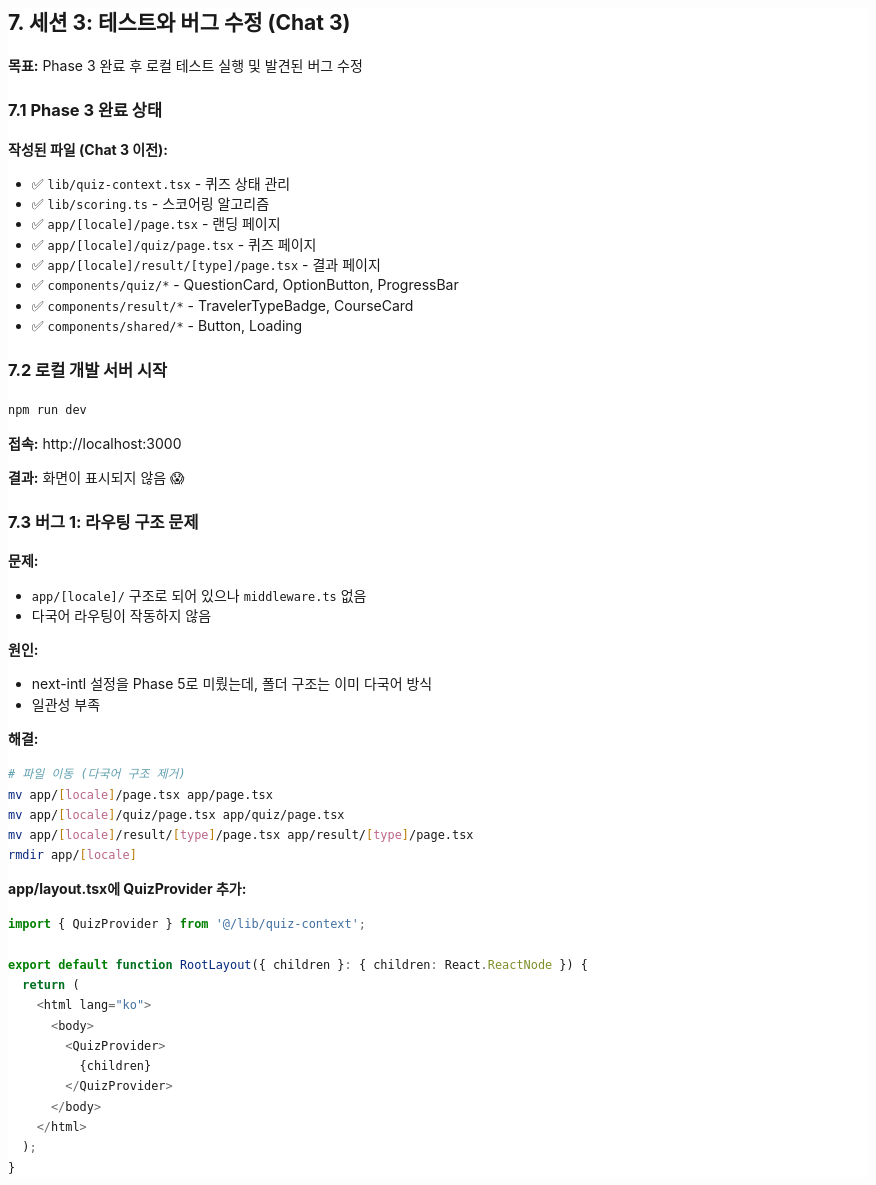 
## 7. 세션 3: 테스트와 버그 수정 (Chat 3)

**목표:** Phase 3 완료 후 로컬 테스트 실행 및 발견된 버그 수정

### 7.1 Phase 3 완료 상태

**작성된 파일 (Chat 3 이전):**
- ✅ `lib/quiz-context.tsx` - 퀴즈 상태 관리
- ✅ `lib/scoring.ts` - 스코어링 알고리즘
- ✅ `app/[locale]/page.tsx` - 랜딩 페이지
- ✅ `app/[locale]/quiz/page.tsx` - 퀴즈 페이지
- ✅ `app/[locale]/result/[type]/page.tsx` - 결과 페이지
- ✅ `components/quiz/*` - QuestionCard, OptionButton, ProgressBar
- ✅ `components/result/*` - TravelerTypeBadge, CourseCard
- ✅ `components/shared/*` - Button, Loading

### 7.2 로컬 개발 서버 시작

```bash
npm run dev
```

**접속:** http://localhost:3000

**결과:** 화면이 표시되지 않음 😱

### 7.3 버그 1: 라우팅 구조 문제

**문제:**
- `app/[locale]/` 구조로 되어 있으나 `middleware.ts` 없음
- 다국어 라우팅이 작동하지 않음

**원인:**
- next-intl 설정을 Phase 5로 미뤘는데, 폴더 구조는 이미 다국어 방식
- 일관성 부족

**해결:**
```bash
# 파일 이동 (다국어 구조 제거)
mv app/[locale]/page.tsx app/page.tsx
mv app/[locale]/quiz/page.tsx app/quiz/page.tsx
mv app/[locale]/result/[type]/page.tsx app/result/[type]/page.tsx
rmdir app/[locale]
```

**app/layout.tsx에 QuizProvider 추가:**
```typescript
import { QuizProvider } from '@/lib/quiz-context';

export default function RootLayout({ children }: { children: React.ReactNode }) {
  return (
    <html lang="ko">
      <body>
        <QuizProvider>
          {children}
        </QuizProvider>
      </body>
    </html>
  );
}
```
